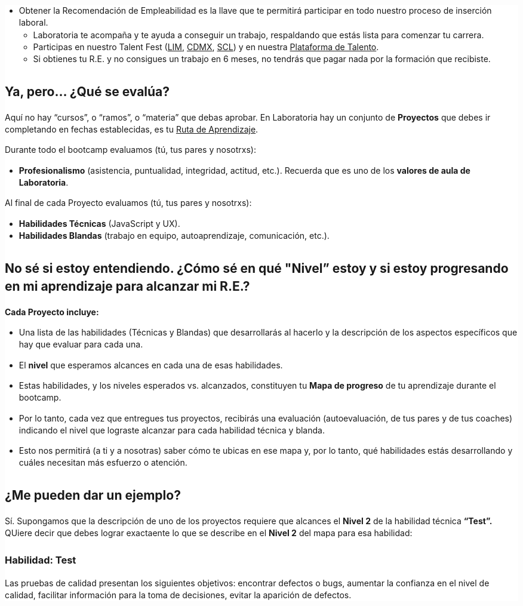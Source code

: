* Obtener la Recomendación de Empleabilidad es la llave que te permitirá participar en todo nuestro proceso de inserción laboral.
  * Laboratoria te acompaña y te ayuda a conseguir un trabajo, respaldando que estás lista para comenzar tu carrera.
  * Participas en nuestro Talent Fest \([LIM](http://talentfest.laboratoria.la/lima), [CDMX](http://talentfest.laboratoria.la/cdmx), [SCL](http://talentfest.laboratoria.la/santiago)\) y en nuestra [Plataforma de Talento](https://app.talentfest.laboratoria.la/).
  * Si obtienes tu R.E. y no consigues un trabajo en 6 meses, no tendrás que pagar nada por la formación que recibiste.

## Ya, pero… ¿Qué se evalúa?
Aquí no hay “cursos”, o “ramos”, o “materia” que debas aprobar. En Laboratoria hay un conjunto de **Proyectos** que debes ir completando en fechas establecidas, es tu [Ruta de Aprendizaje](https://docs.google.com/spreadsheets/d/1AoXQjZnZ5MTPwJPNEGDyvn5vksiOUoPr932TjAldTE4/edit#gid=536983970).

Durante todo el bootcamp evaluamos \(tú, tus pares y nosotrxs\):

* **Profesionalismo** \(asistencia, puntualidad, integridad, actitud, etc.\). Recuerda que es uno de los **valores de aula de Laboratoria**.

Al final de cada Proyecto evaluamos \(tú, tus pares y nosotrxs\):

* **Habilidades Técnicas** \(JavaScript y UX\).
* **Habilidades Blandas** \(trabajo en equipo, autoaprendizaje, comunicación, etc.\).

## No sé si estoy entendiendo. ¿Cómo sé en qué "Nivel” estoy y si estoy progresando en mi aprendizaje para alcanzar mi R.E.?

**Cada Proyecto incluye:**
* Una lista de las habilidades \(Técnicas y Blandas\) que desarrollarás al hacerlo y la descripción de los aspectos específicos que hay que evaluar para cada una.

* El **nivel** que esperamos alcances en cada una de esas habilidades.

* Estas habilidades, y los niveles esperados vs. alcanzados, constituyen tu **Mapa de progreso** de tu aprendizaje durante el bootcamp.

* Por lo tanto, cada vez que entregues tus proyectos, recibirás una evaluación \(autoevaluación, de tus pares y de tus coaches\) indicando el nivel que lograste alcanzar para cada habilidad técnica y blanda.

* Esto nos permitirá \(a ti y a nosotras\) saber cómo te ubicas en ese mapa y, por lo tanto, qué habilidades estás desarrollando y cuáles necesitan más esfuerzo o atención.

## ¿Me pueden dar un ejemplo?
Sí. Supongamos que la descripción de uno de los proyectos requiere que alcances el **Nivel 2** de la habilidad técnica **“Test”.** QUiere decir que debes lograr exactaente lo que se describe en el **Nivel 2** del mapa para esa habilidad:

### Habilidad: Test
Las pruebas de calidad presentan los siguientes objetivos: encontrar defectos o bugs, aumentar la confianza en el nivel de calidad, facilitar información para la toma de decisiones, evitar la aparición de defectos.
